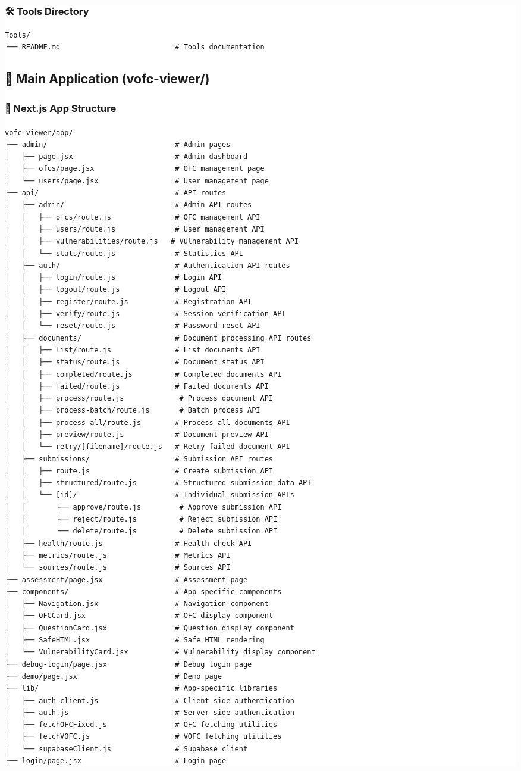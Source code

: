### 🛠️ Tools Directory
```
Tools/
└── README.md                           # Tools documentation
```

## 🎯 Main Application (vofc-viewer/)

### 📱 Next.js App Structure
```
vofc-viewer/app/
├── admin/                              # Admin pages
│   ├── page.jsx                        # Admin dashboard
│   ├── ofcs/page.jsx                   # OFC management page
│   └── users/page.jsx                  # User management page
├── api/                                # API routes
│   ├── admin/                          # Admin API routes
│   │   ├── ofcs/route.js               # OFC management API
│   │   ├── users/route.js              # User management API
│   │   ├── vulnerabilities/route.js   # Vulnerability management API
│   │   └── stats/route.js              # Statistics API
│   ├── auth/                           # Authentication API routes
│   │   ├── login/route.js              # Login API
│   │   ├── logout/route.js             # Logout API
│   │   ├── register/route.js           # Registration API
│   │   ├── verify/route.js             # Session verification API
│   │   └── reset/route.js              # Password reset API
│   ├── documents/                      # Document processing API routes
│   │   ├── list/route.js               # List documents API
│   │   ├── status/route.js             # Document status API
│   │   ├── completed/route.js          # Completed documents API
│   │   ├── failed/route.js             # Failed documents API
│   │   ├── process/route.js             # Process document API
│   │   ├── process-batch/route.js       # Batch process API
│   │   ├── process-all/route.js        # Process all documents API
│   │   ├── preview/route.js            # Document preview API
│   │   └── retry/[filename]/route.js   # Retry failed document API
│   ├── submissions/                    # Submission API routes
│   │   ├── route.js                    # Create submission API
│   │   ├── structured/route.js         # Structured submission data API
│   │   └── [id]/                       # Individual submission APIs
│   │       ├── approve/route.js         # Approve submission API
│   │       ├── reject/route.js          # Reject submission API
│   │       └── delete/route.js          # Delete submission API
│   ├── health/route.js                 # Health check API
│   ├── metrics/route.js                # Metrics API
│   └── sources/route.js                # Sources API
├── assessment/page.jsx                 # Assessment page
├── components/                         # App-specific components
│   ├── Navigation.jsx                  # Navigation component
│   ├── OFCCard.jsx                     # OFC display component
│   ├── QuestionCard.jsx                # Question display component
│   ├── SafeHTML.jsx                    # Safe HTML rendering
│   └── VulnerabilityCard.jsx           # Vulnerability display component
├── debug-login/page.jsx                # Debug login page
├── demo/page.jsx                       # Demo page
├── lib/                                # App-specific libraries
│   ├── auth-client.js                  # Client-side authentication
│   ├── auth.js                         # Server-side authentication
│   ├── fetchOFCFixed.js                # OFC fetching utilities
│   ├── fetchVOFC.js                    # VOFC fetching utilities
│   └── supabaseClient.js               # Supabase client
├── login/page.jsx                      # Login page
```